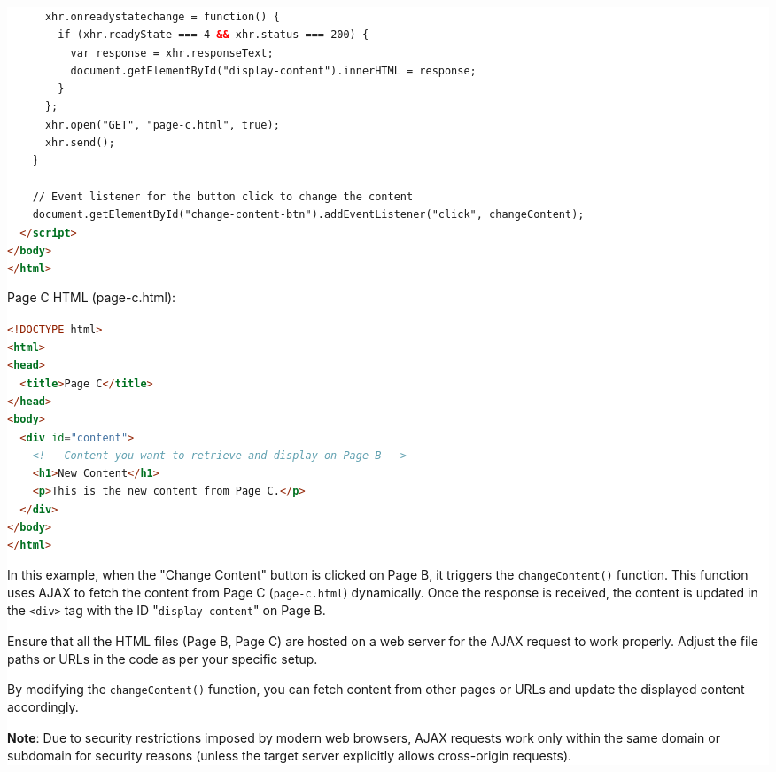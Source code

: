 ~~~html
      xhr.onreadystatechange = function() {
        if (xhr.readyState === 4 && xhr.status === 200) {
          var response = xhr.responseText;
          document.getElementById("display-content").innerHTML = response;
        }
      };
      xhr.open("GET", "page-c.html", true);
      xhr.send();
    }

    // Event listener for the button click to change the content
    document.getElementById("change-content-btn").addEventListener("click", changeContent);
  </script>
</body>
</html>
~~~

Page C HTML (page-c.html):

~~~html
<!DOCTYPE html>
<html>
<head>
  <title>Page C</title>
</head>
<body>
  <div id="content">
    <!-- Content you want to retrieve and display on Page B -->
    <h1>New Content</h1>
    <p>This is the new content from Page C.</p>
  </div>
</body>
</html>
~~~

In this example, when the "Change Content" button is clicked on Page B, it triggers the `changeContent()` function. This function uses AJAX to fetch the content from Page C (`page-c.html`) dynamically. Once the response is received, the content is updated in the `<div>` tag with the ID "`display-content`" on Page B.

Ensure that all the HTML files (Page B, Page C) are hosted on a web server for the AJAX request to work properly. Adjust the file paths or URLs in the code as per your specific setup.

By modifying the `changeContent()` function, you can fetch content from other pages or URLs and update the displayed content accordingly.

**Note**: Due to security restrictions imposed by modern web browsers, AJAX requests work only within the same domain or subdomain for security reasons (unless the target server explicitly allows cross-origin requests).
